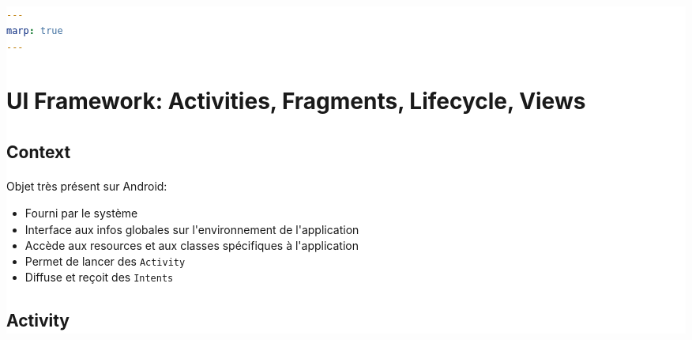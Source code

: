 ```yaml
---
marp: true
---
```



# UI Framework: Activities, Fragments, Lifecycle, Views

## Context

Objet très présent sur Android:

- Fourni par le système
- Interface aux infos globales sur l'environnement de l'application
- Accède aux resources et aux classes spécifiques à l'application
- Permet de lancer des `Activity`
- Diffuse et reçoit des `Intents`

## Activity
